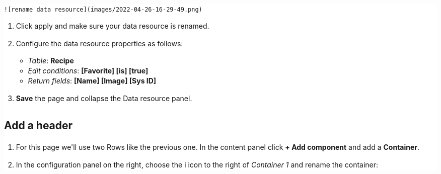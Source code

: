 	![rename data resource](images/2022-04-26-16-29-49.png)

1. Click apply and make sure your data resource is renamed.

1. Configure the data resource properties as follows:

	* *Table*: **Recipe**
	* *Edit conditions*: **\[Favorite\] \[is\] \[true\]**
	* *Return fields*: **\[Name\] \[Image\] \[Sys ID\]**

1. **Save** the page and collapse the Data resource panel.

## Add a header

1. For this page we'll use two Rows like the previous one. In the content panel click **+ Add component** and add a **Container**.

1. In the configuration panel on the right, choose the i icon to the right of *Container 1* and rename the container:
